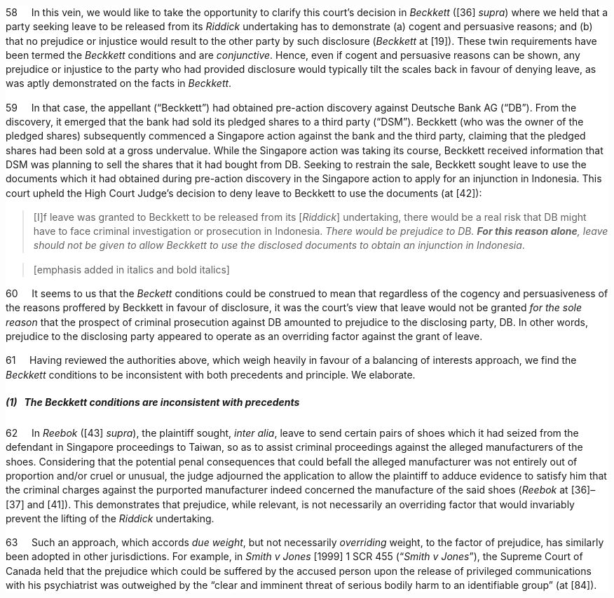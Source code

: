 58     In this vein, we would like to take the opportunity to clarify this court’s decision in _Beckkett_ (\[36\] _supra_) where we held that a party seeking leave to be released from its _Riddick_ undertaking has to demonstrate (a) cogent and persuasive reasons; and (b) that no prejudice or injustice would result to the other party by such disclosure (_Beckkett_ at \[19\]). These twin requirements have been termed the _Beckkett_ conditions and are _conjunctive_. Hence, even if cogent and persuasive reasons can be shown, any prejudice or injustice to the party who had provided disclosure would typically tilt the scales back in favour of denying leave, as was aptly demonstrated on the facts in _Beckkett_.

59     In that case, the appellant (“Beckkett”) had obtained pre-action discovery against Deutsche Bank AG (“DB”). From the discovery, it emerged that the bank had sold its pledged shares to a third party (“DSM”). Beckkett (who was the owner of the pledged shares) subsequently commenced a Singapore action against the bank and the third party, claiming that the pledged shares had been sold at a gross undervalue. While the Singapore action was taking its course, Beckkett received information that DSM was planning to sell the shares that it had bought from DB. Seeking to restrain the sale, Beckkett sought leave to use the documents which it had obtained during pre-action discovery in the Singapore action to apply for an injunction in Indonesia. This court upheld the High Court Judge’s decision to deny leave to Beckkett to use the documents (at \[42\]):

> \[I\]f leave was granted to Beckkett to be released from its \[_Riddick_\] undertaking, there would be a real risk that DB might have to face criminal investigation or prosecution in Indonesia. _There would be prejudice to DB._ **_For this reason alone_**_, leave should not be given to allow Beckkett to use the disclosed documents to obtain an injunction in Indonesia_.

> \[emphasis added in italics and bold italics\]

60     It seems to us that the _Beckett_ conditions could be construed to mean that regardless of the cogency and persuasiveness of the reasons proffered by Beckkett in favour of disclosure, it was the court’s view that leave would not be granted _for the sole reason_ that the prospect of criminal prosecution against DB amounted to prejudice to the disclosing party, DB. In other words, prejudice to the disclosing party appeared to operate as an overriding factor against the grant of leave.

61     Having reviewed the authorities above, which weigh heavily in favour of a balancing of interests approach, we find the _Beckkett_ conditions to be inconsistent with both precedents and principle. We elaborate.

##### (1)   The _Beckkett_ conditions are inconsistent with precedents

62     In _Reebok_ (\[43\] _supra_), the plaintiff sought, _inter alia_, leave to send certain pairs of shoes which it had seized from the defendant in Singapore proceedings to Taiwan, so as to assist criminal proceedings against the alleged manufacturers of the shoes. Considering that the potential penal consequences that could befall the alleged manufacturer was not entirely out of proportion and/or cruel or unusual, the judge adjourned the application to allow the plaintiff to adduce evidence to satisfy him that the criminal charges against the purported manufacturer indeed concerned the manufacture of the said shoes (_Reebok_ at \[36\]–\[37\] and \[41\]). This demonstrates that prejudice, while relevant, is not necessarily an overriding factor that would invariably prevent the lifting of the _Riddick_ undertaking.

63     Such an approach, which accords _due weight_, but not necessarily _overriding_ weight, to the factor of prejudice, has similarly been adopted in other jurisdictions. For example, in _Smith v Jones_ \[1999\] 1 SCR 455 (“_Smith v Jones_”), the Supreme Court of Canada held that the prejudice which could be suffered by the accused person upon the release of privileged communications with his psychiatrist was outweighed by the “clear and imminent threat of serious bodily harm to an identifiable group” (at \[84\]).


[^1]: Joint Core Bundle Vol II pp 115 to 117.
[^2]: Joint Record of Appeal Vol II p 27 para 17 to p 34 para 23.
[^3]: Amber’s Submissions for HC/SUM 1291/2018 (dated 21 March 2018), paras 20 to 24.
[^4]: Amber’s Submissions for HC/SUM 1291/2018 (dated 21 March 2018), para 26.
[^5]: Joint Record of Appeal, Vol III (Part 1) p 77, para 174.
[^6]: Draft Search Orders against Lim and UrbanRx, Schedule 2, p 9.
[^7]: Minute Sheet (3 April 2018) p 1.
[^8]: Joint Core Bundle Vol III, p 143, para (6) and p 149, para (6).
[^9]: Joint Core Bundle Vol II, p 118, para 15.
[^10]: Joint Core Bundle Vol II, pp 52 to 53, paras 7 to 9, and pp 102 to 104, paras 93 to 98.
[^11]: Minute Sheet (23 May 2018) p 1.
[^12]: Joint Record of Appeal Vol III (Part 12) p 186.
[^13]: Minute Sheet (4 June 2018) pp 1 to 2.
[^14]: Minute Sheet (4 June 2018) p 2.
[^15]: Minute Sheet (18 July 2018) p 2.
[^16]: Minute Sheet (28 September 2018) pp 1 to 2.
[^17]: Joint Core Bundle Vol II p 123 para 27 to p 136 para 37.
[^18]: Joint Record of Appeal Vol III (Part 13) p 141.
[^19]: Joint Core Bundle Vol II p 136 para 39 to p 139 para 40.
[^20]: Joint Core Bundle Vol III p 81, paras 6 to 9.
[^21]: Joint Core Bundle Vol III p 81, para 9.
[^22]: Minute Sheet (23 January 2019) p 1.
[^23]: Joint Record of Appeal Vol III (Part 12) pp 69 to 70.
[^24]: Joint Core Bundle Vol II pp 121 to 122, para 24.
[^25]: Joint Record of Appeal Vol III (Part 12) p 130, para 2.
[^26]: Joint Record of Appeal Vol III (Part 12) pp 132 to 134.
[^27]: Correspondence from Court (8 February 2019).
[^28]: Joint Record of Appeal Vol III (Part 12) p 13, para 33 and p 139, para 2.
[^29]: Appellant’s Case (CA 226) paras 7 to 60.
[^30]: Appellant’s Case (CA 226) paras 84 to 87 and 91.
[^31]: Appellant’s Case (CA 226) paras 103, 136 to 137, and 161 to 175.
[^32]: Respondent’s Case (CA 226) paras 23 to 25.
[^33]: Appellant’s Case (CA 228) paras 2 and 11.
[^34]: GD at \[41\]–\[42\]; Respondent’s Case (CA 226) paras 77 to 81; Appellant’s Case (CA 228) paras 81 to 82.
[^35]: Appellant’s Case (CA 228) paras 80 to 98.
[^36]: Respondent’s Case (CA 226) paras 85 to 88.
[^37]: Appellant’s Case (CA 228) p 4–5, para 11; p 19 para 42; p 28 para 59.
[^38]: Appellant’s Case (CA 228) at para 62.
[^39]: Transcripts, p 19 lines 26 to 29; p 31 lines 5 to 7; p 93 lines 16 to 21.
[^40]: Joint Record of Appeal, Vol III (Part 1) p 77, para 174.
[^41]: Joint Core Bundle Vol III, pp 83 to 84, para 14.
[^42]: Joint Record of Appeal Vol III (Part 12), p 130.
[^43]: Joint Core Bundle Vol III p 34, at para 45.
[^44]: Minute Sheet (4 June 2018) p 2.
[^45]: Joint Core Bundle Vol III p 81, para 8.
[^46]: Joint Record of Appeal Vol III (Part 12) pp 132 to 134.
[^47]: Joint Core Bundle Vol III p 58, paras 6 and 9.
[^48]: Respondent’s Case (CA 226) at para 77.
[^49]: Affidavit of Samuel Sudesh Thaddaeus (27 May 2020) at para 12.
[^50]: Joint Record of Appeal Vol III (Part 13) pp 138 to 142.
[^51]: See Joint Core Bundle Vol III, p 143 and p 149, “Undertakings given by the Plaintiffs”.
[^52]: Minute Sheet (4 June 2018) at p 2.